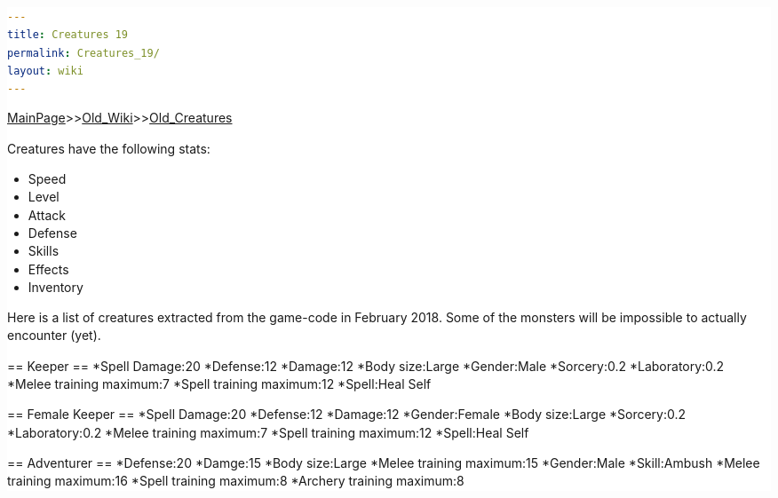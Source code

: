 ```yaml
---
title: Creatures 19
permalink: Creatures_19/
layout: wiki
---
```


[MainPage](/keeperrl_wiki/ "wikilink")>>[Old_Wiki](/keeperrl_wiki/Old_Wiki "wikilink")>>[Old_Creatures](/keeperrl_wiki/Old_Creatures "wikilink")

Creatures have the following stats:
* Speed
* Level
* Attack
* Defense
* Skills
* Effects
* Inventory

Here is a list of creatures extracted from the game-code in February 2018.
Some of the monsters will be impossible to actually encounter (yet).

== Keeper ==
*Spell Damage:20
*Defense:12
*Damage:12
*Body size:Large
*Gender:Male
*Sorcery:0.2
*Laboratory:0.2
*Melee training maximum:7
*Spell training maximum:12
*Spell:Heal Self
	
== Female Keeper ==
*Spell Damage:20
*Defense:12
*Damage:12
*Gender:Female
*Body size:Large
*Sorcery:0.2
*Laboratory:0.2
*Melee training maximum:7
*Spell training maximum:12
*Spell:Heal Self
	
== Adventurer ==
*Defense:20
*Damge:15
*Body size:Large
*Melee training maximum:15
*Gender:Male
*Skill:Ambush
*Melee training maximum:16
*Spell training maximum:8
*Archery training maximum:8
	